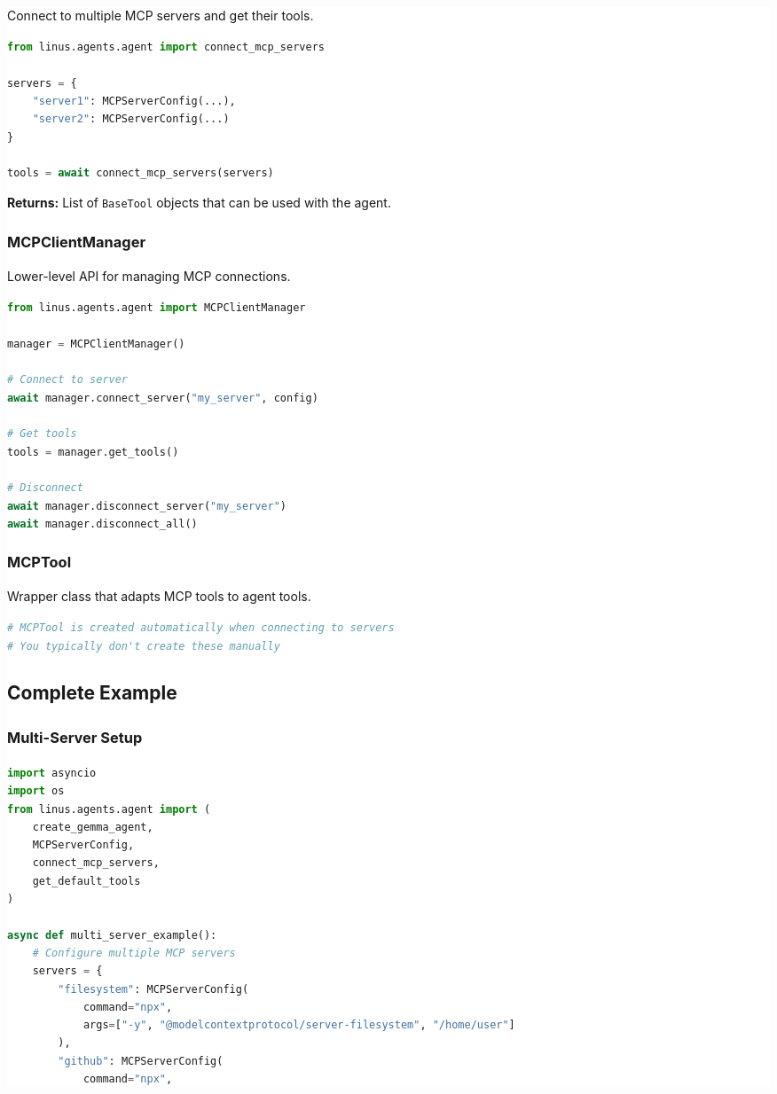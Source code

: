 Connect to multiple MCP servers and get their tools.

```python
from linus.agents.agent import connect_mcp_servers

servers = {
    "server1": MCPServerConfig(...),
    "server2": MCPServerConfig(...)
}

tools = await connect_mcp_servers(servers)
```

**Returns:** List of `BaseTool` objects that can be used with the agent.

### MCPClientManager

Lower-level API for managing MCP connections.

```python
from linus.agents.agent import MCPClientManager

manager = MCPClientManager()

# Connect to server
await manager.connect_server("my_server", config)

# Get tools
tools = manager.get_tools()

# Disconnect
await manager.disconnect_server("my_server")
await manager.disconnect_all()
```

### MCPTool

Wrapper class that adapts MCP tools to agent tools.

```python
# MCPTool is created automatically when connecting to servers
# You typically don't create these manually
```

## Complete Example

### Multi-Server Setup

```python
import asyncio
import os
from linus.agents.agent import (
    create_gemma_agent,
    MCPServerConfig,
    connect_mcp_servers,
    get_default_tools
)

async def multi_server_example():
    # Configure multiple MCP servers
    servers = {
        "filesystem": MCPServerConfig(
            command="npx",
            args=["-y", "@modelcontextprotocol/server-filesystem", "/home/user"]
        ),
        "github": MCPServerConfig(
            command="npx",
```